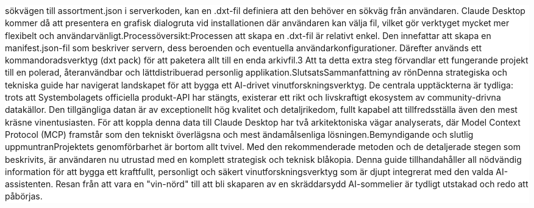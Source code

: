 sökvägen till assortment.json i serverkoden, kan en .dxt-fil definiera att den behöver en sökväg från användaren. Claude Desktop kommer då att presentera en grafisk dialogruta vid installationen där användaren kan välja fil, vilket gör verktyget mycket mer flexibelt och användarvänligt.Processöversikt:Processen att skapa en .dxt-fil är relativt enkel. Den innefattar att skapa en manifest.json-fil som beskriver servern, dess beroenden och eventuella användarkonfigurationer. Därefter används ett kommandoradsverktyg (dxt pack) för att paketera allt till en enda arkivfil.3 Att ta detta extra steg förvandlar ett fungerande projekt till en polerad, återanvändbar och lättdistribuerad personlig applikation.SlutsatsSammanfattning av rönDenna strategiska och tekniska guide har navigerat landskapet för att bygga ett AI-drivet vinutforskningsverktyg. De centrala upptäckterna är tydliga: trots att Systembolagets officiella produkt-API har stängts, existerar ett rikt och livskraftigt ekosystem av community-drivna datakällor. Den tillgängliga datan är av exceptionellt hög kvalitet och detaljrikedom, fullt kapabel att tillfredsställa även den mest kräsne vinentusiasten. För att koppla denna data till Claude Desktop har två arkitektoniska vägar analyserats, där Model Context Protocol (MCP) framstår som den tekniskt överlägsna och mest ändamålsenliga lösningen.Bemyndigande och slutlig uppmuntranProjektets genomförbarhet är bortom allt tvivel. Med den rekommenderade metoden och de detaljerade stegen som beskrivits, är användaren nu utrustad med en komplett strategisk och teknisk blåkopia. Denna guide tillhandahåller all nödvändig information för att bygga ett kraftfullt, personligt och säkert vinutforskningsverktyg som är djupt integrerat med den valda AI-assistenten. Resan från att vara en "vin-nörd" till att bli skaparen av en skräddarsydd AI-sommelier är tydligt utstakad och redo att påbörjas.